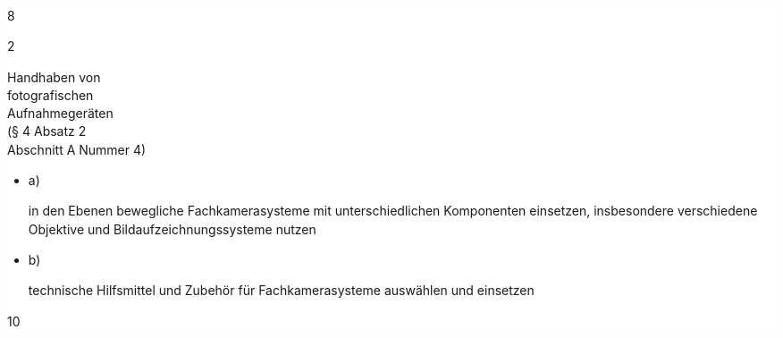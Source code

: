 </td>

<td style="border-bottom: 0.5pt solid ; " align="center" valign="middle" charoff="50">

8

</td>

</tr>

<tr>

<td style="border-right: 0.5pt solid ; border-bottom: 0.5pt solid ; " align="center" valign="top" charoff="50">

2

</td>

<td style="border-right: 0.5pt solid ; border-bottom: 0.5pt solid ; " align="left" valign="top" charoff="50">

Handhaben von  
fotografischen  
Aufnahmegeräten  
(§ 4 Absatz 2  
Abschnitt A Nummer 4)

</td>

<td style="border-right: 0.5pt solid ; border-bottom: 0.5pt solid ; " align="left" valign="top" charoff="50">

  - a)
    
    <div>
    
    in den Ebenen bewegliche Fachkamerasysteme mit unterschiedlichen
    Komponenten einsetzen, insbesondere verschiedene Objektive und
    Bildaufzeichnungssysteme nutzen
    
    </div>

  - b)
    
    <div>
    
    technische Hilfsmittel und Zubehör für Fachkamerasysteme auswählen
    und einsetzen
    
    </div>

</td>

<td style="border-bottom: 0.5pt solid ; " align="center" valign="middle" charoff="50">

10

</td>

</tr>

<tr>
